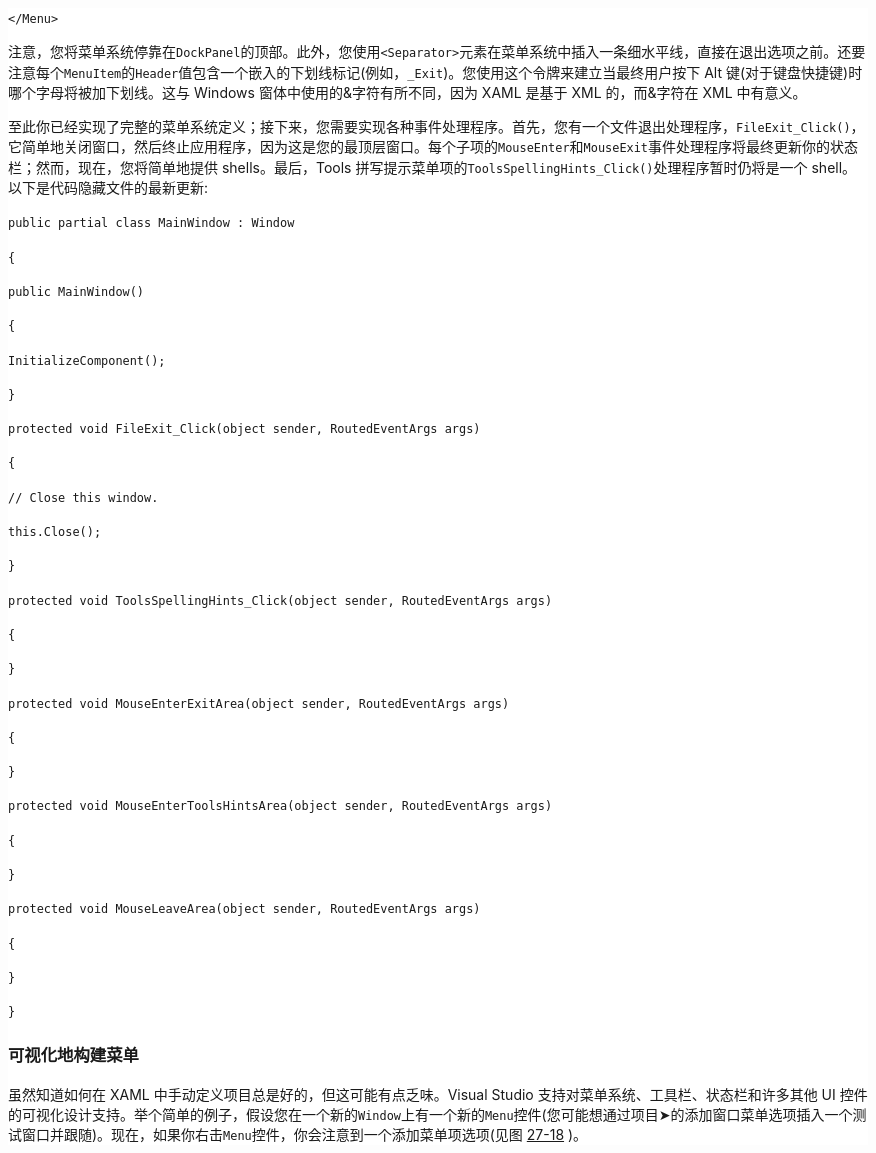 `</Menu>`

注意，您将菜单系统停靠在`DockPanel`的顶部。此外，您使用`<Separator>`元素在菜单系统中插入一条细水平线，直接在退出选项之前。还要注意每个`MenuItem`的`Header`值包含一个嵌入的下划线标记(例如，`_Exit`)。您使用这个令牌来建立当最终用户按下 Alt 键(对于键盘快捷键)时哪个字母将被加下划线。这与 Windows 窗体中使用的&字符有所不同，因为 XAML 是基于 XML 的，而&字符在 XML 中有意义。

至此你已经实现了完整的菜单系统定义；接下来，您需要实现各种事件处理程序。首先，您有一个文件退出处理程序，`FileExit_Click()`，它简单地关闭窗口，然后终止应用程序，因为这是您的最顶层窗口。每个子项的`MouseEnter`和`MouseExit`事件处理程序将最终更新你的状态栏；然而，现在，您将简单地提供 shells。最后，Tools 拼写提示菜单项的`ToolsSpellingHints_Click()`处理程序暂时仍将是一个 shell。以下是代码隐藏文件的最新更新:

`public partial class MainWindow : Window`

`{`

`public MainWindow()`

`{`

`InitializeComponent();`

`}`

`protected void FileExit_Click(object sender, RoutedEventArgs args)`

`{`

`// Close this window.`

`this.Close();`

`}`

`protected void ToolsSpellingHints_Click(object sender, RoutedEventArgs args)`

`{`

`}`

`protected void MouseEnterExitArea(object sender, RoutedEventArgs args)`

`{`

`}`

`protected void MouseEnterToolsHintsArea(object sender, RoutedEventArgs args)`

`{`

`}`

`protected void MouseLeaveArea(object sender, RoutedEventArgs args)`

`{`

`}`

`}`

### 可视化地构建菜单

虽然知道如何在 XAML 中手动定义项目总是好的，但这可能有点乏味。Visual Studio 支持对菜单系统、工具栏、状态栏和许多其他 UI 控件的可视化设计支持。举个简单的例子，假设您在一个新的`Window`上有一个新的`Menu`控件(您可能想通过项目➤的添加窗口菜单选项插入一个测试窗口并跟随)。现在，如果你右击`Menu`控件，你会注意到一个添加菜单项选项(见图 [27-18](#Fig18) )。
